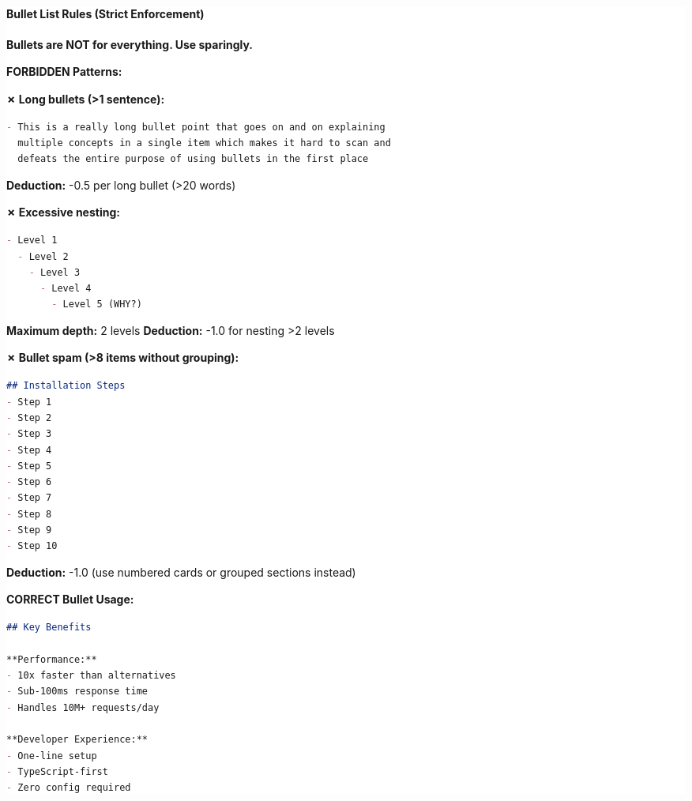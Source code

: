 
#### Bullet List Rules (Strict Enforcement)

**Bullets are NOT for everything. Use sparingly.**

**FORBIDDEN Patterns:**

**✗ Long bullets (>1 sentence):**
```markdown
- This is a really long bullet point that goes on and on explaining
  multiple concepts in a single item which makes it hard to scan and
  defeats the entire purpose of using bullets in the first place
```

**Deduction:** -0.5 per long bullet (>20 words)

**✗ Excessive nesting:**
```markdown
- Level 1
  - Level 2
    - Level 3
      - Level 4
        - Level 5 (WHY?)
```

**Maximum depth:** 2 levels
**Deduction:** -1.0 for nesting >2 levels

**✗ Bullet spam (>8 items without grouping):**
```markdown
## Installation Steps
- Step 1
- Step 2
- Step 3
- Step 4
- Step 5
- Step 6
- Step 7
- Step 8
- Step 9
- Step 10
```

**Deduction:** -1.0 (use numbered cards or grouped sections instead)

**CORRECT Bullet Usage:**

```markdown
## Key Benefits

**Performance:**
- 10x faster than alternatives
- Sub-100ms response time
- Handles 10M+ requests/day

**Developer Experience:**
- One-line setup
- TypeScript-first
- Zero config required
```
